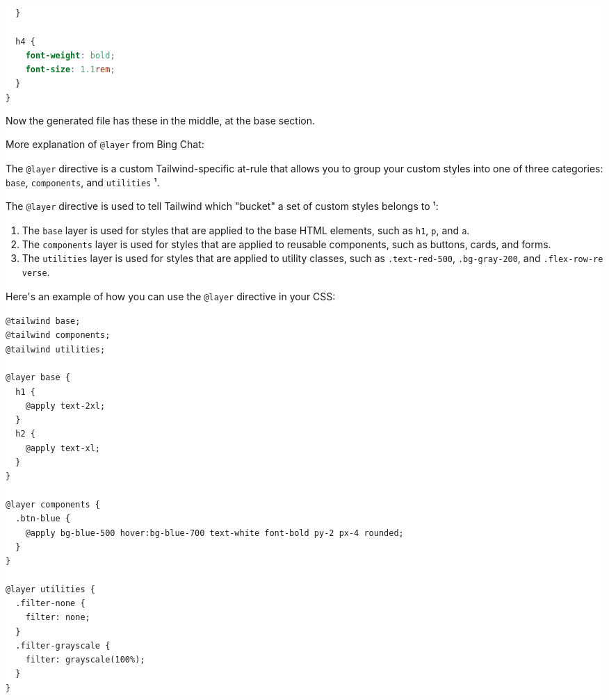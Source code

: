 ```css
  }

  h4 {
    font-weight: bold;
    font-size: 1.1rem;
  }
}
```

Now the generated file has these in the middle, at the base section.

More explanation of `@layer` from Bing Chat:

The `@layer` directive is a custom Tailwind-specific at-rule that allows you to group your custom styles into one of three categories: `base`, `components`, and `utilities` ¹.

The `@layer` directive is used to tell Tailwind which "bucket" a set of custom styles belongs to ¹:

1. The `base` layer is used for styles that are applied to the base HTML elements, such as `h1`, `p`, and `a`.
2. The `components` layer is used for styles that are applied to reusable components, such as buttons, cards, and forms.
3. The `utilities` layer is used for styles that are applied to utility classes, such as `.text-red-500`, `.bg-gray-200`, and `.flex-row-reverse`.

Here's an example of how you can use the `@layer` directive in your CSS:

```
@tailwind base;
@tailwind components;
@tailwind utilities;

@layer base {
  h1 {
    @apply text-2xl;
  }
  h2 {
    @apply text-xl;
  }
}

@layer components {
  .btn-blue {
    @apply bg-blue-500 hover:bg-blue-700 text-white font-bold py-2 px-4 rounded;
  }
}

@layer utilities {
  .filter-none {
    filter: none;
  }
  .filter-grayscale {
    filter: grayscale(100%);
  }
}
```
